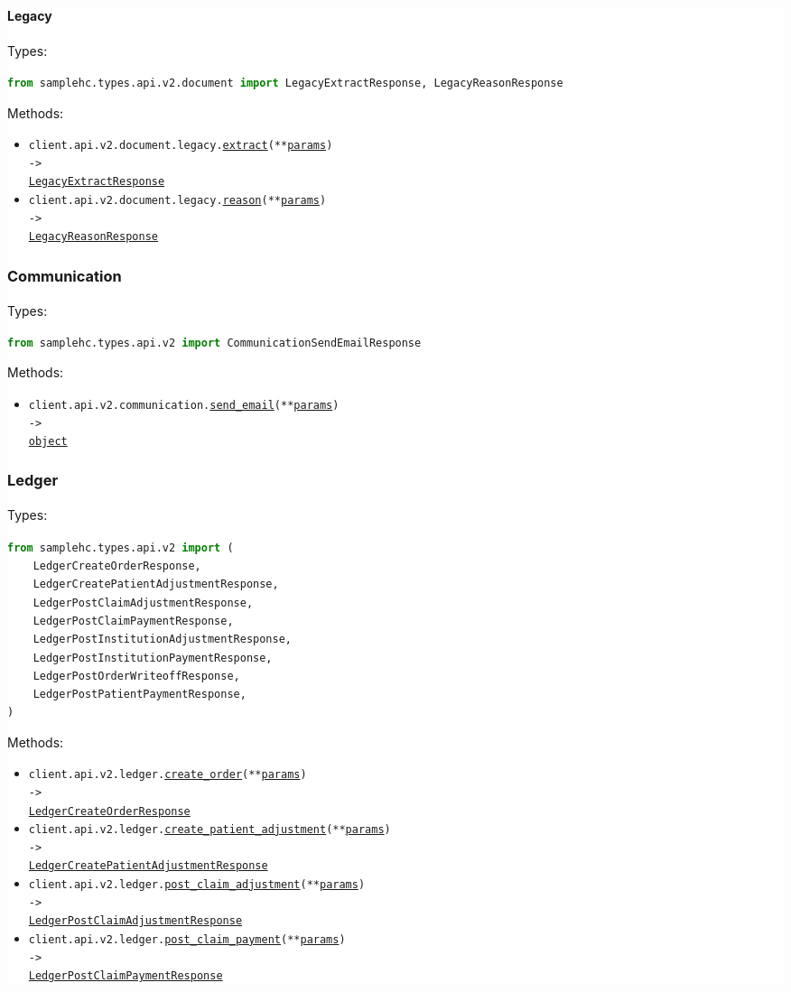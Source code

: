 #### Legacy

Types:

```python
from samplehc.types.api.v2.document import LegacyExtractResponse, LegacyReasonResponse
```

Methods:

- <code title="post /api/v2/document/legacy/extract">client.api.v2.document.legacy.<a href="./src/samplehc/resources/api/v2/document/legacy.py">extract</a>(\*\*<a href="src/samplehc/types/api/v2/document/legacy_extract_params.py">params</a>) -> <a href="./src/samplehc/types/api/v2/document/legacy_extract_response.py">LegacyExtractResponse</a></code>
- <code title="post /api/v2/document/legacy/reason">client.api.v2.document.legacy.<a href="./src/samplehc/resources/api/v2/document/legacy.py">reason</a>(\*\*<a href="src/samplehc/types/api/v2/document/legacy_reason_params.py">params</a>) -> <a href="./src/samplehc/types/api/v2/document/legacy_reason_response.py">LegacyReasonResponse</a></code>

### Communication

Types:

```python
from samplehc.types.api.v2 import CommunicationSendEmailResponse
```

Methods:

- <code title="post /api/v2/communication/send-email">client.api.v2.communication.<a href="./src/samplehc/resources/api/v2/communication.py">send_email</a>(\*\*<a href="src/samplehc/types/api/v2/communication_send_email_params.py">params</a>) -> <a href="./src/samplehc/types/api/v2/communication_send_email_response.py">object</a></code>

### Ledger

Types:

```python
from samplehc.types.api.v2 import (
    LedgerCreateOrderResponse,
    LedgerCreatePatientAdjustmentResponse,
    LedgerPostClaimAdjustmentResponse,
    LedgerPostClaimPaymentResponse,
    LedgerPostInstitutionAdjustmentResponse,
    LedgerPostInstitutionPaymentResponse,
    LedgerPostOrderWriteoffResponse,
    LedgerPostPatientPaymentResponse,
)
```

Methods:

- <code title="post /api/v2/ledger/new-order">client.api.v2.ledger.<a href="./src/samplehc/resources/api/v2/ledger.py">create_order</a>(\*\*<a href="src/samplehc/types/api/v2/ledger_create_order_params.py">params</a>) -> <a href="./src/samplehc/types/api/v2/ledger_create_order_response.py">LedgerCreateOrderResponse</a></code>
- <code title="post /api/v2/ledger/patient-adjustment">client.api.v2.ledger.<a href="./src/samplehc/resources/api/v2/ledger.py">create_patient_adjustment</a>(\*\*<a href="src/samplehc/types/api/v2/ledger_create_patient_adjustment_params.py">params</a>) -> <a href="./src/samplehc/types/api/v2/ledger_create_patient_adjustment_response.py">LedgerCreatePatientAdjustmentResponse</a></code>
- <code title="post /api/v2/ledger/claim-adjustment">client.api.v2.ledger.<a href="./src/samplehc/resources/api/v2/ledger.py">post_claim_adjustment</a>(\*\*<a href="src/samplehc/types/api/v2/ledger_post_claim_adjustment_params.py">params</a>) -> <a href="./src/samplehc/types/api/v2/ledger_post_claim_adjustment_response.py">LedgerPostClaimAdjustmentResponse</a></code>
- <code title="post /api/v2/ledger/claim-payment">client.api.v2.ledger.<a href="./src/samplehc/resources/api/v2/ledger.py">post_claim_payment</a>(\*\*<a href="src/samplehc/types/api/v2/ledger_post_claim_payment_params.py">params</a>) -> <a href="./src/samplehc/types/api/v2/ledger_post_claim_payment_response.py">LedgerPostClaimPaymentResponse</a></code>